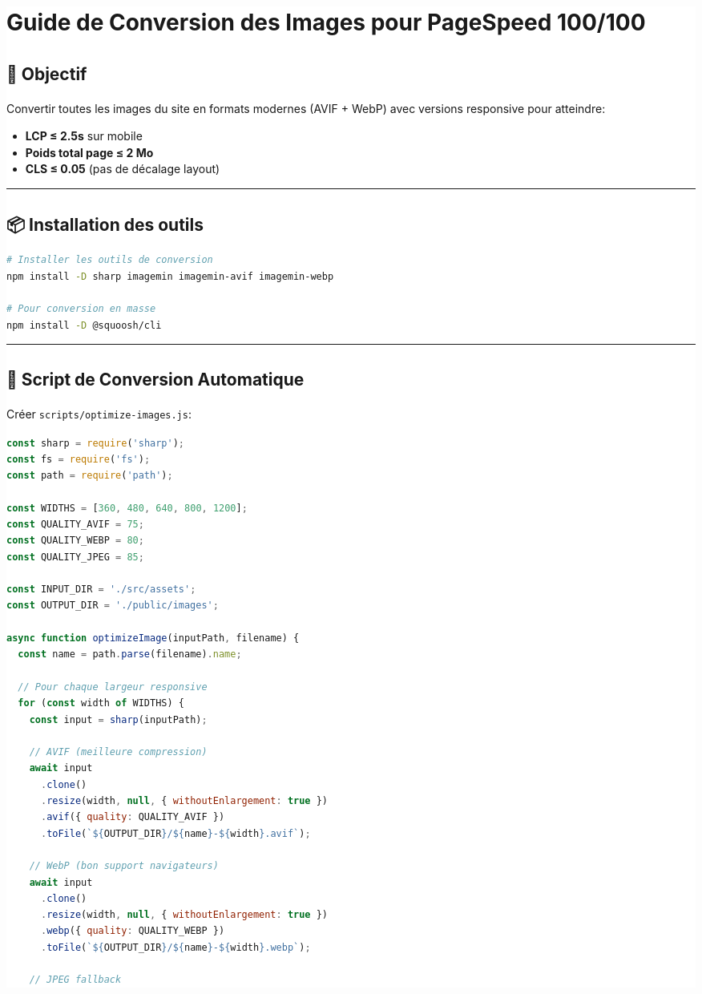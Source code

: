 # Guide de Conversion des Images pour PageSpeed 100/100

## 🎯 Objectif

Convertir toutes les images du site en formats modernes (AVIF + WebP) avec versions responsive pour atteindre:
- **LCP ≤ 2.5s** sur mobile
- **Poids total page ≤ 2 Mo**
- **CLS ≤ 0.05** (pas de décalage layout)

---

## 📦 Installation des outils

```bash
# Installer les outils de conversion
npm install -D sharp imagemin imagemin-avif imagemin-webp

# Pour conversion en masse
npm install -D @squoosh/cli
```

---

## 🔧 Script de Conversion Automatique

Créer `scripts/optimize-images.js`:

```javascript
const sharp = require('sharp');
const fs = require('fs');
const path = require('path');

const WIDTHS = [360, 480, 640, 800, 1200];
const QUALITY_AVIF = 75;
const QUALITY_WEBP = 80;
const QUALITY_JPEG = 85;

const INPUT_DIR = './src/assets';
const OUTPUT_DIR = './public/images';

async function optimizeImage(inputPath, filename) {
  const name = path.parse(filename).name;
  
  // Pour chaque largeur responsive
  for (const width of WIDTHS) {
    const input = sharp(inputPath);
    
    // AVIF (meilleure compression)
    await input
      .clone()
      .resize(width, null, { withoutEnlargement: true })
      .avif({ quality: QUALITY_AVIF })
      .toFile(`${OUTPUT_DIR}/${name}-${width}.avif`);
    
    // WebP (bon support navigateurs)
    await input
      .clone()
      .resize(width, null, { withoutEnlargement: true })
      .webp({ quality: QUALITY_WEBP })
      .toFile(`${OUTPUT_DIR}/${name}-${width}.webp`);
    
    // JPEG fallback
```